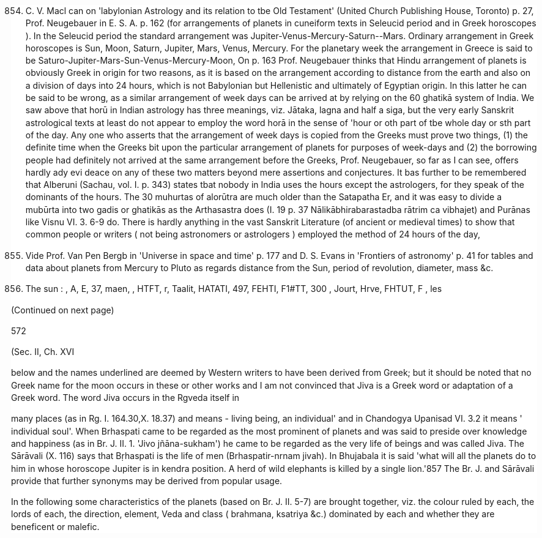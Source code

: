 854. C. V. Macl can on 'labylonian Astrology and its relation to tbe Old Testament' (United Church Publishing House, Toronto) p. 27, Prof. Neugebauer in E. S. A. p. 162 (for arrangements of planets in cuneiform texts in Seleucid period and in Greek horoscopes ). In the Seleucid period the standard arrangement was Jupiter-Venus-Mercury-Saturn--Mars. Ordinary arrangement in Greek horoscopes is Sun, Moon, Saturn, Jupiter, Mars, Venus, Mercury. For the planetary week the arrangement in Greece is said to be Saturo-Jupiter-Mars-Sun-Venus-Mercury-Moon, On p. 163 Prof. Neugebauer thinks that Hindu arrangement of planets is obviously Greek in origin for two reasons, as it is based on the arrangement according to distance from the earth and also on a division of days into 24 hours, which is not Babylonian but Hellenistic and ultimately of Egyptian origin. In this latter he can be said to be wrong, as a similar arrangement of week days can be arrived at by relying on the 60 ghatikā system of India. We saw above that horū in Indian astrology has three meanings, viz. Jātaka, lagna and half a siga, but the very early Sanskrit astrological texts at least do not appear to employ the word horā in the sense of 'hour or oth part of tbe whole day or sth part of the day. Any one who asserts that the arrangement of week days is copied from the Greeks must prove two things, (1) the definite time when the Greeks bit upon the particular arrangement of planets for purposes of week-days and (2) the borrowing people had definitely not arrived at the same arrangement before the Greeks, Prof. Neugebauer, so far as I can see, offers hardly ady evi deace on any of these two matters beyond mere assertions and conjectures. It bas further to be remembered that Alberuni (Sachau, vol. I. p. 343) states tbat nobody in India uses the hours except the astrologers, for they speak of the dominants of the hours. The 30 muhurtas of alorūtra are much older than the Satapatha Er, and it was easy to divide a mubūrta into two gadis or ghatikās as the Arthasastra does (I. 19 p. 37 Nālikābhirabarastadba rātrim ca vibhajet) and Purānas like Visnu VI. 3. 6-9 do. There is hardly anything in the vast Sanskrit Literature (of ancient or medieval times) to show that common people or writers ( not being astronomers or astrologers ) employed the method of 24 hours of the day, 

855. Vide Prof. Van Pen Bergb in 'Universe in space and time' p. 177 and D. S. Evans in 'Frontiers of astronomy' p. 41 for tables and data about planets from Mercury to Pluto as regards distance from the Sun, period of revolution, diameter, mass &c. 

856. The sun : , A, E, 37, maen, , HTFT, r, Taalit, HATATI, 497, FEHTI, F1\#TT, 300 , Jourt, Hrve, FHTUT, F , les 

(Continued on next page) 

572 



(Sec. II, Ch. XVI 

below and the names underlined are deemed by Western writers to have been derived from Greek; but it should be noted that no Greek name for the moon occurs in these or other works and I am not convinced that Jiva is a Greek word or adaptation of a Greek word. The word Jiva occurs in the Rgveda itself in 

many places (as in Rg. I. 164.30,X. 18.37) and means - living being, an individual' and in Chandogya Upanisad VI. 3.2 it means ' individual soul'. When Brhaspati came to be regarded as the most prominent of planets and was said to preside over knowledge and happiness (as in Br. J. II. 1. 'Jivo jñāna-sukham') he came to be regarded as the very life of beings and was called Jiva. The Sārāvali (X. 116) says that Bṛhaspati is the life of men (Brhaspatir-nrnam jivah). In Bhujabala it is said 'what will all the planets do to him in whose horoscope Jupiter is in kendra position. A herd of wild elephants is killed by a single lion.'857 The Br. J. and Sārāvali provide that further synonyms may be derived from popular usage. 

In the following some characteristics of the planets (based on Br. J. II. 5-7) are brought together, viz. the colour ruled by each, the lords of each, the direction, element, Veda and class ( brahmana, ksatriya &c.) dominated by each and whether they are beneficent or malefic. 

